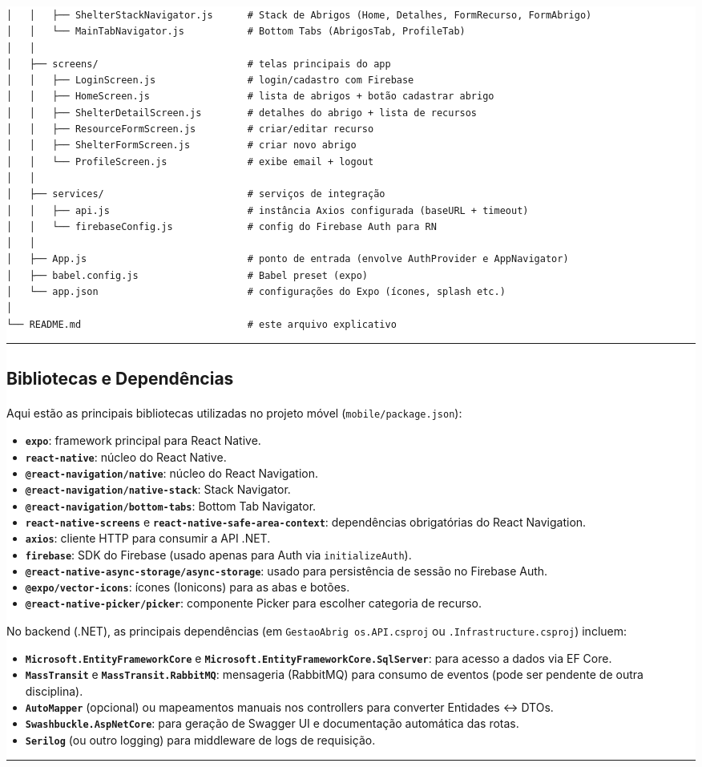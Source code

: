 ```
│   │   ├── ShelterStackNavigator.js      # Stack de Abrigos (Home, Detalhes, FormRecurso, FormAbrigo)
│   │   └── MainTabNavigator.js           # Bottom Tabs (AbrigosTab, ProfileTab)
│   │
│   ├── screens/                          # telas principais do app
│   │   ├── LoginScreen.js                # login/cadastro com Firebase
│   │   ├── HomeScreen.js                 # lista de abrigos + botão cadastrar abrigo
│   │   ├── ShelterDetailScreen.js        # detalhes do abrigo + lista de recursos
│   │   ├── ResourceFormScreen.js         # criar/editar recurso                                                                                                                                                                                                                                                                                                                                                                                                                                              
│   │   ├── ShelterFormScreen.js          # criar novo abrigo
│   │   └── ProfileScreen.js              # exibe email + logout
│   │
│   ├── services/                         # serviços de integração
│   │   ├── api.js                        # instância Axios configurada (baseURL + timeout)
│   │   └── firebaseConfig.js             # config do Firebase Auth para RN
│   │
│   ├── App.js                            # ponto de entrada (envolve AuthProvider e AppNavigator)
│   ├── babel.config.js                   # Babel preset (expo)
│   └── app.json                          # configurações do Expo (ícones, splash etc.)
│
└── README.md                             # este arquivo explicativo
```

---

## Bibliotecas e Dependências

Aqui estão as principais bibliotecas utilizadas no projeto móvel (`mobile/package.json`):

* **`expo`**: framework principal para React Native.
* **`react-native`**: núcleo do React Native.
* **`@react-navigation/native`**: núcleo do React Navigation.
* **`@react-navigation/native-stack`**: Stack Navigator.
* **`@react-navigation/bottom-tabs`**: Bottom Tab Navigator.
* **`react-native-screens`** e **`react-native-safe-area-context`**: dependências obrigatórias do React Navigation.
* **`axios`**: cliente HTTP para consumir a API .NET.
* **`firebase`**: SDK do Firebase (usado apenas para Auth via `initializeAuth`).
* **`@react-native-async-storage/async-storage`**: usado para persistência de sessão no Firebase Auth.
* **`@expo/vector-icons`**: ícones (Ionicons) para as abas e botões.
* **`@react-native-picker/picker`**: componente Picker para escolher categoria de recurso.

No backend (.NET), as principais dependências (em `GestaoAbrig os.API.csproj` ou `.Infrastructure.csproj`) incluem:

* **`Microsoft.EntityFrameworkCore`** e **`Microsoft.EntityFrameworkCore.SqlServer`**: para acesso a dados via EF Core.
* **`MassTransit`** e **`MassTransit.RabbitMQ`**: mensageria (RabbitMQ) para consumo de eventos (pode ser pendente de outra disciplina).
* **`AutoMapper`** (opcional) ou mapeamentos manuais nos controllers para converter Entidades ↔ DTOs.
* **`Swashbuckle.AspNetCore`**: para geração de Swagger UI e documentação automática das rotas.
* **`Serilog`** (ou outro logging) para middleware de logs de requisição.

---